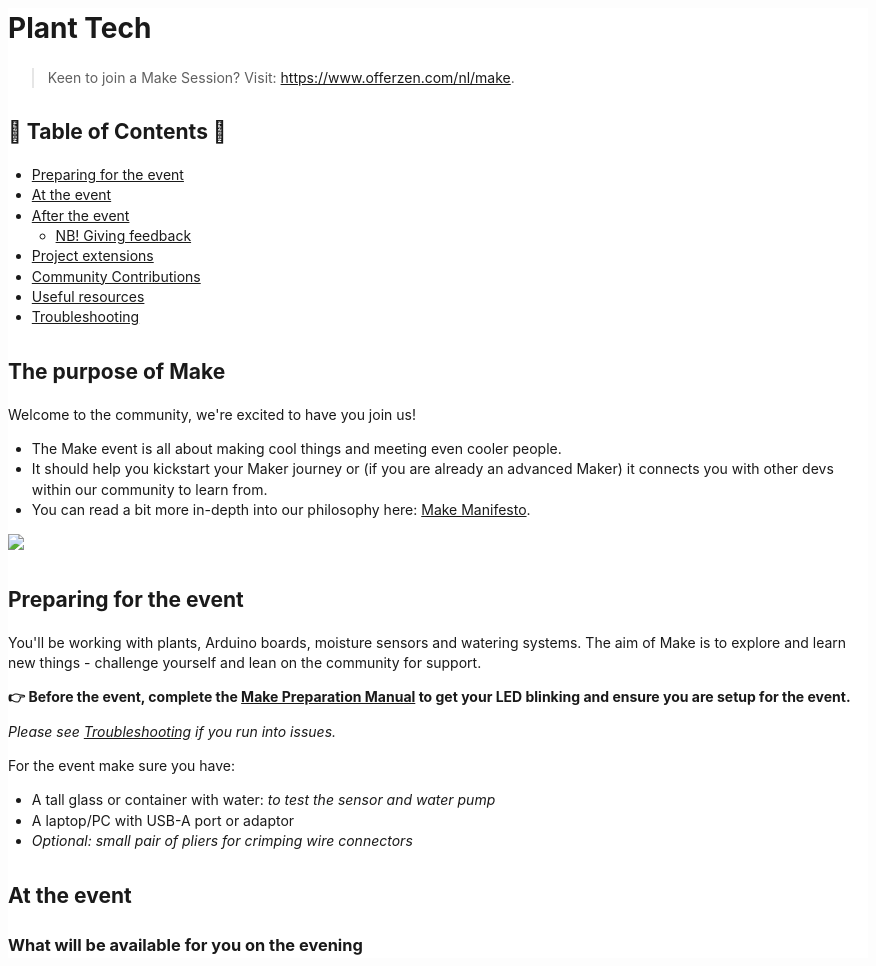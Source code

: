 # Plant Tech

>Keen to join a Make Session? Visit: https://www.offerzen.com/nl/make.

## **🌱 Table of Contents 🌱**
- [Preparing for the event](#preparing-for-the-event)
- [At the event](#at-the-event)
- [After the event](#after-the-event)
  - [NB! Giving feedback](#nb-giving-feedback)
- [Project extensions](#project-extensions)
- [Community Contributions](#community-project-repos)
- [Useful resources](#useful-resources)
- [Troubleshooting](#troubleshooting)

## The purpose of Make

Welcome to the community, we're excited to have you join us!

- The Make event is all about making cool things and meeting even cooler people.
- It should help you kickstart your Maker journey or (if you are already an advanced Maker) it connects you with other devs within our community to learn from.
- You can read a bit more in-depth into our philosophy here: [Make Manifesto](https://github.com/OfferZen-Make/plant_tech_ams/blob/main/make_manifesto.md).

<img src="https://pbs.twimg.com/media/EsGMcZyXUAEr1EB.jpg" width="300">

## Preparing for the event
You'll be working with plants, Arduino boards, moisture sensors and watering systems. The aim of Make is to explore and learn new things - challenge yourself and lean on the community for support.

**👉 Before the event, complete the [Make Preparation Manual](https://github.com/OfferZen-Make/plant_tech_ams/blob/main/PREP.md) to get your LED blinking and ensure you are setup for the event.**

*Please see [Troubleshooting](#troubleshooting) if you run into issues.*

For the event make sure you have:
* A tall glass or container with water: *to test the sensor and water pump*
* A laptop/PC with USB-A port or adaptor
* *Optional: small pair of pliers for crimping wire connectors*

## At the event

### What will be available for you on the evening
